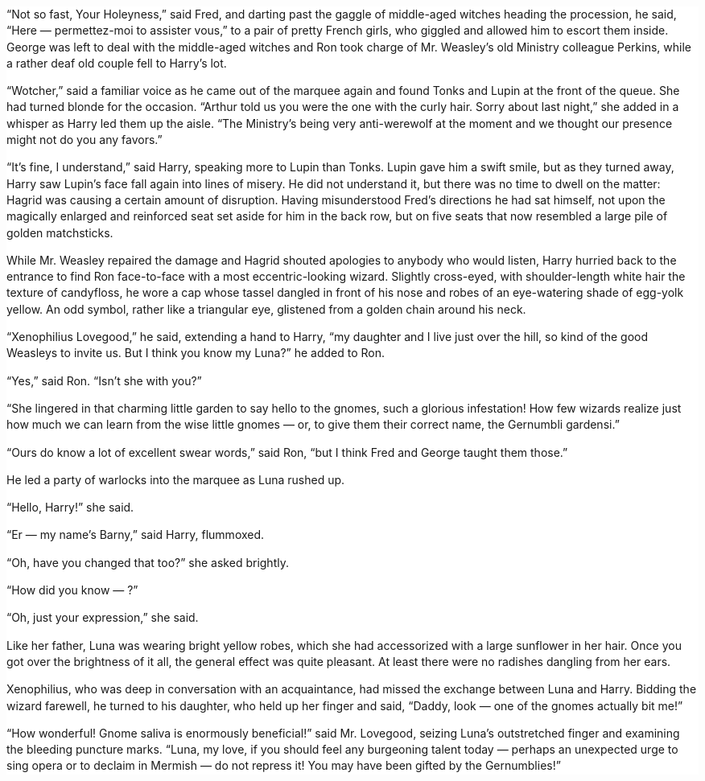 “Not so fast, Your Holeyness,” said Fred, and darting past the gaggle of middle-aged witches heading the procession, he said, “Here — permettez-moi to assister vous,” to a pair of pretty French girls, who giggled and allowed him to escort them inside. George was left to deal with the middle-aged witches and Ron took charge of Mr. Weasley’s old Ministry colleague Perkins, while a rather deaf old couple fell to Harry’s lot. 

“Wotcher,” said a familiar voice as he came out of the marquee again and found Tonks and Lupin at the front of the queue. She had turned blonde for the occasion. “Arthur told us you were the one with the curly hair. Sorry about last night,” she added in a whisper as Harry led them up the aisle. “The Ministry’s being very anti-werewolf at the moment and we thought our presence might not do you any favors.” 

“It’s fine, I understand,” said Harry, speaking more to Lupin than Tonks. Lupin gave him a swift smile, but as they turned away, Harry saw Lupin’s face fall again into lines of misery. He did not understand it, but there was no time to dwell on the matter: Hagrid was causing a certain amount of disruption. Having misunderstood Fred’s directions he had sat himself, not upon the magically enlarged and reinforced seat set aside for him in the back row, but on five seats that now resembled a large pile of golden matchsticks. 

While Mr. Weasley repaired the damage and Hagrid shouted apologies to anybody who would listen, Harry hurried back to the entrance to find Ron face-to-face with a most eccentric-looking wizard. Slightly cross-eyed, with shoulder-length white hair the texture of candyfloss, he wore a cap whose tassel dangled in front of his nose and robes of an eye-watering shade of egg-yolk yellow. An odd symbol, rather like a triangular eye, glistened from a golden chain around his neck. 

“Xenophilius Lovegood,” he said, extending a hand to Harry, “my daughter and I live just over the hill, so kind of the good Weasleys to invite us. But I think you know my Luna?” he added to Ron. 

“Yes,” said Ron. “Isn’t she with you?” 

“She lingered in that charming little garden to say hello to the gnomes, such a glorious infestation! How few wizards realize just how much we can learn from the wise little gnomes — or, to give them their correct name, the Gernumbli gardensi.” 

“Ours do know a lot of excellent swear words,” said Ron, “but I think Fred and George taught them those.” 

He led a party of warlocks into the marquee as Luna rushed up. 

“Hello, Harry!” she said. 

“Er — my name’s Barny,” said Harry, flummoxed. 

“Oh, have you changed that too?” she asked brightly. 

“How did you know — ?” 

“Oh, just your expression,” she said. 

Like her father, Luna was wearing bright yellow robes, which she had accessorized with a large sunflower in her hair. Once you got over the brightness of it all, the general effect was quite pleasant. At least there were no radishes dangling from her ears. 

Xenophilius, who was deep in conversation with an acquaintance, had missed the exchange between Luna and Harry. Bidding the wizard farewell, he turned to his daughter, who held up her finger and said, “Daddy, look — one of the gnomes actually bit me!” 

“How wonderful! Gnome saliva is enormously beneficial!” said Mr. Lovegood, seizing Luna’s outstretched finger and examining the bleeding puncture marks. “Luna, my love, if you should feel any burgeoning talent today — perhaps an unexpected urge to sing opera or to declaim in Mermish — do not repress it! You may have been gifted by the Gernumblies!” 
